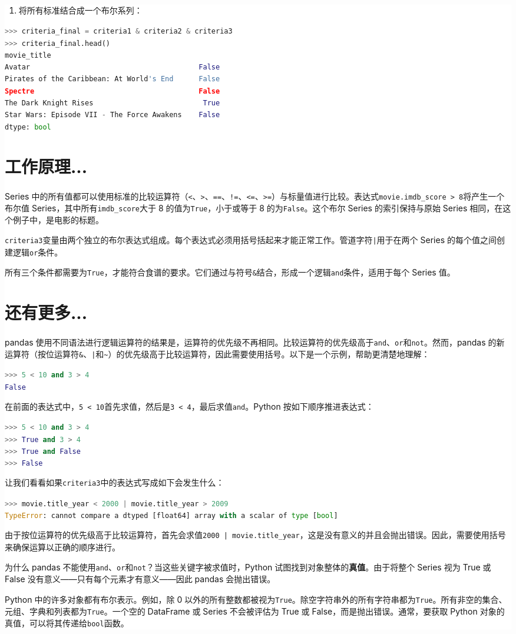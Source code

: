 1.  将所有标准结合成一个布尔系列：

```py
>>> criteria_final = criteria1 & criteria2 & criteria3
>>> criteria_final.head()
movie_title
Avatar                                        False
Pirates of the Caribbean: At World's End      False
Spectre                                       False
The Dark Knight Rises                          True
Star Wars: Episode VII - The Force Awakens    False
dtype: bool
```

# 工作原理...

Series 中的所有值都可以使用标准的比较运算符（`<`、`>`、`==`、`!=`、`<=`、`>=`）与标量值进行比较。表达式`movie.imdb_score > 8`将产生一个布尔值 Series，其中所有`imdb_score`大于 8 的值为`True`，小于或等于 8 的为`False`。这个布尔 Series 的索引保持与原始 Series 相同，在这个例子中，是电影的标题。

`criteria3`变量由两个独立的布尔表达式组成。每个表达式必须用括号括起来才能正常工作。管道字符`|`用于在两个 Series 的每个值之间创建逻辑`or`条件。

所有三个条件都需要为`True`，才能符合食谱的要求。它们通过与符号`&`结合，形成一个逻辑`and`条件，适用于每个 Series 值。

# 还有更多...

pandas 使用不同语法进行逻辑运算符的结果是，运算符的优先级不再相同。比较运算符的优先级高于`and`、`or`和`not`。然而，pandas 的新运算符（按位运算符`&`、`|`和`~`）的优先级高于比较运算符，因此需要使用括号。以下是一个示例，帮助更清楚地理解：

```py
>>> 5 < 10 and 3 > 4
False 
```

在前面的表达式中，`5 < 10`首先求值，然后是`3 < 4`，最后求值`and`。Python 按如下顺序推进表达式：

```py
>>> 5 < 10 and 3 > 4
>>> True and 3 > 4
>>> True and False
>>> False
```

让我们看看如果`criteria3`中的表达式写成如下会发生什么：

```py
>>> movie.title_year < 2000 | movie.title_year > 2009
TypeError: cannot compare a dtyped [float64] array with a scalar of type [bool]
```

由于按位运算符的优先级高于比较运算符，首先会求值`2000 | movie.title_year`，这是没有意义的并且会抛出错误。因此，需要使用括号来确保运算以正确的顺序进行。

为什么 pandas 不能使用`and`、`or`和`not`？当这些关键字被求值时，Python 试图找到对象整体的**真值**。由于将整个 Series 视为 True 或 False 没有意义——只有每个元素才有意义——因此 pandas 会抛出错误。

Python 中的许多对象都有布尔表示。例如，除 0 以外的所有整数都被视为`True`。除空字符串外的所有字符串都为`True`。所有非空的集合、元组、字典和列表都为`True`。一个空的 DataFrame 或 Series 不会被评估为 True 或 False，而是抛出错误。通常，要获取 Python 对象的真值，可以将其传递给`bool`函数。
